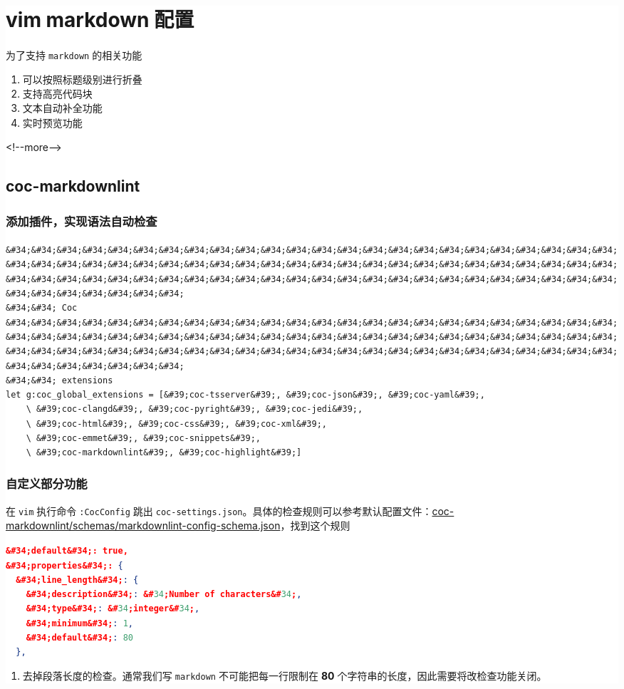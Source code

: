# vim markdown 配置


为了支持 `markdown` 的相关功能

1. 可以按照标题级别进行折叠
2. 支持高亮代码块
3. 文本自动补全功能
4. 实时预览功能

&lt;!--more--&gt;

## coc-markdownlint

### 添加插件，实现语法自动检查

```vim
&#34;&#34;&#34;&#34;&#34;&#34;&#34;&#34;&#34;&#34;&#34;&#34;&#34;&#34;&#34;&#34;&#34;&#34;&#34;&#34;&#34;&#34;&#34;&#34;&#34;&#34;&#34;&#34;&#34;&#34;&#34;&#34;&#34;&#34;&#34;&#34;&#34;&#34;&#34;&#34;&#34;&#34;&#34;&#34;&#34;&#34;&#34;&#34;&#34;&#34;&#34;&#34;&#34;&#34;&#34;&#34;&#34;&#34;&#34;&#34;&#34;&#34;&#34;&#34;&#34;&#34;&#34;&#34;&#34;&#34;&#34;&#34;&#34;&#34;&#34;&#34;&#34;&#34;&#34;
&#34;&#34; Coc
&#34;&#34;&#34;&#34;&#34;&#34;&#34;&#34;&#34;&#34;&#34;&#34;&#34;&#34;&#34;&#34;&#34;&#34;&#34;&#34;&#34;&#34;&#34;&#34;&#34;&#34;&#34;&#34;&#34;&#34;&#34;&#34;&#34;&#34;&#34;&#34;&#34;&#34;&#34;&#34;&#34;&#34;&#34;&#34;&#34;&#34;&#34;&#34;&#34;&#34;&#34;&#34;&#34;&#34;&#34;&#34;&#34;&#34;&#34;&#34;&#34;&#34;&#34;&#34;&#34;&#34;&#34;&#34;&#34;&#34;&#34;&#34;&#34;&#34;&#34;&#34;&#34;&#34;&#34;
&#34;&#34; extensions
let g:coc_global_extensions = [&#39;coc-tsserver&#39;, &#39;coc-json&#39;, &#39;coc-yaml&#39;,
    \ &#39;coc-clangd&#39;, &#39;coc-pyright&#39;, &#39;coc-jedi&#39;,
    \ &#39;coc-html&#39;, &#39;coc-css&#39;, &#39;coc-xml&#39;,
    \ &#39;coc-emmet&#39;, &#39;coc-snippets&#39;,
    \ &#39;coc-markdownlint&#39;, &#39;coc-highlight&#39;]
```

### 自定义部分功能

在 `vim` 执行命令 `:CocConfig` 跳出 `coc-settings.json`。具体的检查规则可以参考默认配置文件：[coc-markdownlint/schemas/markdownlint-config-schema.json](https://github.com/fannheyward/coc-markdownlint/blob/master/schemas/markdownlint-config-schema.json)，找到这个规则

```json
&#34;default&#34;: true,
&#34;properties&#34;: {
  &#34;line_length&#34;: {
    &#34;description&#34;: &#34;Number of characters&#34;,
    &#34;type&#34;: &#34;integer&#34;,
    &#34;minimum&#34;: 1,
    &#34;default&#34;: 80
  },
```

1. 去掉段落长度的检查。通常我们写 `markdown` 不可能把每一行限制在 **80** 个字符串的长度，因此需要将改检查功能关闭。
